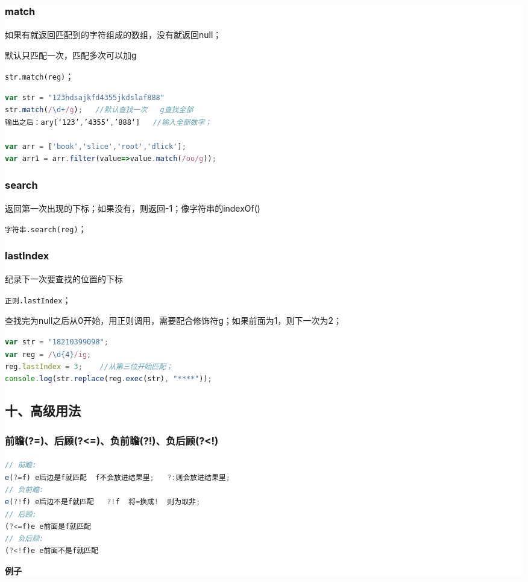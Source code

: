

### match

如果有就返回匹配到的字符组成的数组，没有就返回null；

默认只匹配一次，匹配多次可以加g

`str.match(reg)`；

```js
var str = "123hdsajkfd4355jkdslaf888"
str.match(/\d+/g);   //默认查找一次   g查找全部
输出之后：ary[‘123’,’4355‘,’888‘]   //输入全部数字；

var arr = ['book','slice','root','dlick'];
var arr1 = arr.filter(value=>value.match(/oo/g));
```



### search

返回第一次出现的下标；如果没有，则返回-1；像字符串的indexOf()

`字符串.search(reg)`；



### lastIndex

纪录下一次要查找的位置的下标

`正则.lastIndex`；

查找完为null之后从0开始，用正则调用，需要配合修饰符g；如果前面为1，则下一次为2；

```js
var str = "18210399098";
var reg = /\d{4}/ig;
reg.lastIndex = 3;    //从第三位开始匹配；
console.log(str.replace(reg.exec(str), "****"));
```




## 十、高级用法

### 前瞻(?=)、后顾(?<=)、负前瞻(?!)、负后顾(?<!)

```js
// 前瞻:
e(?=f) e后边是f就匹配  f不会放进结果里;   ?:则会放进结果里;
// 负前瞻:
e(?!f) e后边不是f就匹配   ?!f  将=换成!  则为取非;
// 后顾:
(?<=f)e e前面是f就匹配
// 负后顾:
(?<!f)e e前面不是f就匹配
```
**例子**
